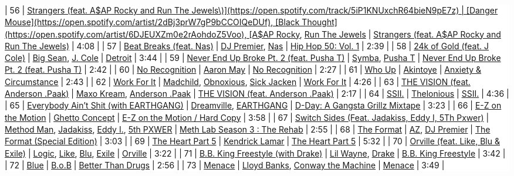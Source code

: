 | 56 | [Strangers \(feat\. A$AP Rocky and Run The Jewels\)](https://open.spotify.com/track/5iP1KNUxchR64bieN9pE7z) | [Danger Mouse](https://open.spotify.com/artist/2dBj3prW7gP9bCCOIQeDUf), [Black Thought](https://open.spotify.com/artist/6DJEUXZm0e2rAohdoZ5Voo), [A$AP Rocky](https://open.spotify.com/artist/13ubrt8QOOCPljQ2FL1Kca), [Run The Jewels](https://open.spotify.com/artist/4RnBFZRiMLRyZy0AzzTg2C) | [Strangers \(feat\. A$AP Rocky and Run The Jewels\)](https://open.spotify.com/album/6OHZ8QAgIJC7nPwACpWqG8) | 4:08 |
| 57 | [Beat Breaks \(feat\. Nas\)](https://open.spotify.com/track/34rwJDeFgvZXd9KtiBkQKI) | [DJ Premier](https://open.spotify.com/artist/6GEykX11lQqp92UVOQQCC7), [Nas](https://open.spotify.com/artist/20qISvAhX20dpIbOOzGK3q) | [Hip Hop 50: Vol\. 1](https://open.spotify.com/album/3YQRfcAxfqX4KJt4o0yCTm) | 2:39 |
| 58 | [24k of Gold \(feat\. J Cole\)](https://open.spotify.com/track/2Hjql0iqpb3oXFuUptCtDn) | [Big Sean](https://open.spotify.com/artist/0c173mlxpT3dSFRgMO8XPh), [J\. Cole](https://open.spotify.com/artist/6l3HvQ5sa6mXTsMTB19rO5) | [Detroit](https://open.spotify.com/album/4XXX0W3F9QNxtkofgUbxaj) | 3:44 |
| 59 | [Never End Up Broke Pt\. 2 \(feat\. Pusha T\)](https://open.spotify.com/track/3pPpHxBDoEqEcP4NyPp1iT) | [Symba](https://open.spotify.com/artist/06S3fr7xEES7e3QPXhu3ay), [Pusha T](https://open.spotify.com/artist/0ONHkAv9pCAFxb0zJwDNTy) | [Never End Up Broke Pt\. 2 \(feat\. Pusha T\)](https://open.spotify.com/album/6gVgQxn4oG3WXmcLhK4sBX) | 2:42 |
| 60 | [No Recognition](https://open.spotify.com/track/36K0WAKZhRaTXvBIHjiNS7) | [Aaron May](https://open.spotify.com/artist/2rwALQ1SXdfUWPUd6WOfYS) | [No Recognition](https://open.spotify.com/album/3ifWcPzyVDRIWejXzSVsKU) | 2:27 |
| 61 | [Who Up](https://open.spotify.com/track/7bUm4lRQnRGO68yVU5g196) | [Akintoye](https://open.spotify.com/artist/1EgCxqT8GgE5oXX3PkeGhq) | [Anxiety & Circumstance](https://open.spotify.com/album/2NmSUKeU6FyhdvaljcXEqp) | 2:43 |
| 62 | [Work For It](https://open.spotify.com/track/6TIqjYhZra8c9mi7ByC4CP) | [Madchild](https://open.spotify.com/artist/2mOzrayQHznyyCwOcGGHOr), [Obnoxious](https://open.spotify.com/artist/4VWygA8sSBNHhxKzfq8Niq), [Sick Jacken](https://open.spotify.com/artist/2Rf13iETx8NVJLIc5N6Ub4) | [Work For It](https://open.spotify.com/album/5IlObpfGUZ0qfwvFYCWXVq) | 4:26 |
| 63 | [THE VISION \(feat\. Anderson .Paak\)](https://open.spotify.com/track/5Yre5nDZJT72hl9kV2nGp3) | [Maxo Kream](https://open.spotify.com/artist/6xS5PpBWaVYraexEkEjjXv), [Anderson .Paak](https://open.spotify.com/artist/3jK9MiCrA42lLAdMGUZpwa) | [THE VISION \(feat\. Anderson .Paak\)](https://open.spotify.com/album/61P1Wu9t9KASmMF1oQRItm) | 2:17 |
| 64 | [SSII.](https://open.spotify.com/track/5Y4pk9pNGNrOWsgEp5AUV5) | [Thelonious](https://open.spotify.com/artist/7oMI2F5UkZ6zozGE7jxRRI) | [SSII.](https://open.spotify.com/album/24odUgXWSYdsGrC2ogiBm1) | 4:36 |
| 65 | [Everybody Ain’t Shit \(with EARTHGANG\)](https://open.spotify.com/track/5twFAWoVedKgYZrswt1JIn) | [Dreamville](https://open.spotify.com/artist/1iNqsUDUraNWrj00bqssQG), [EARTHGANG](https://open.spotify.com/artist/5MbNzCW3qokGyoo9giHA3V) | [D\-Day: A Gangsta Grillz Mixtape](https://open.spotify.com/album/3tFjhFPqGhhLrCULnPu7Wy) | 3:23 |
| 66 | [E\-Z on the Motion](https://open.spotify.com/track/7v0NXl6RTU9XMhHrUp0gQJ) | [Ghetto Concept](https://open.spotify.com/artist/7dQsyUecbPiqTSDbVWJDaU) | [E\-Z on the Motion / Hard Copy](https://open.spotify.com/album/4FP694zjOnV4aPP6c8wn5a) | 3:58 |
| 67 | [Switch Sides \(Feat\. Jadakiss, Eddy I, 5Th Pxwer\)](https://open.spotify.com/track/5AccFIyJNVNwygPIsZd6Wn) | [Method Man](https://open.spotify.com/artist/4VmEWwd8y9MCLwexFMdpwt), [Jadakiss](https://open.spotify.com/artist/5pnbUBPifNnlusY8kTBivi), [Eddy I.](https://open.spotify.com/artist/1JqLCp7PYQfZQNoCPHvLAP), [5th PXWER](https://open.spotify.com/artist/12tfOHgQ4SmAtSW21rf6Af) | [Meth Lab Season 3 : The Rehab](https://open.spotify.com/album/3KdYXyQFMJcVztymJP5ELB) | 2:55 |
| 68 | [The Format](https://open.spotify.com/track/4TvxDMTOkbK2yt7IfHWqZQ) | [AZ](https://open.spotify.com/artist/7HqrSDuI9lHuH1CDismTFg), [DJ Premier](https://open.spotify.com/artist/6GEykX11lQqp92UVOQQCC7) | [The Format \(Special Edition\)](https://open.spotify.com/album/7izVYE6Opop1GmEuRNpJfF) | 3:03 |
| 69 | [The Heart Part 5](https://open.spotify.com/track/5MMW4CZsZiZt2iuqAXzzWC) | [Kendrick Lamar](https://open.spotify.com/artist/2YZyLoL8N0Wb9xBt1NhZWg) | [The Heart Part 5](https://open.spotify.com/album/5XClh485CRBIIKaNXWWt7Z) | 5:32 |
| 70 | [Orville \(feat\. Like, Blu & Exile\)](https://open.spotify.com/track/5eURoU1GtJypHBQJTXWTPN) | [Logic](https://open.spotify.com/artist/4xRYI6VqpkE3UwrDrAZL8L), [Like](https://open.spotify.com/artist/2J2V1PxHVZ1ANtT8Y2UdTS), [Blu](https://open.spotify.com/artist/1KeJhR0ENFviw187pD4LPT), [Exile](https://open.spotify.com/artist/2enKa9Yqr6PZy3xGlxQEu7) | [Orville](https://open.spotify.com/album/5Stm14z1kSAhqBta9OUium) | 3:22 |
| 71 | [B.B\. King Freestyle \(with Drake\)](https://open.spotify.com/track/6EW1fwOk4JHmTZKINZsyjB) | [Lil Wayne](https://open.spotify.com/artist/55Aa2cqylxrFIXC767Z865), [Drake](https://open.spotify.com/artist/3TVXtAsR1Inumwj472S9r4) | [B.B\. King Freestyle](https://open.spotify.com/album/4Epq84TTM5hHH5jI78R271) | 3:42 |
| 72 | [Blue](https://open.spotify.com/track/47wJ3E7U150odlv00y3Zxt) | [B.o.B](https://open.spotify.com/artist/5ndkK3dpZLKtBklKjxNQwT) | [Better Than Drugs](https://open.spotify.com/album/1Z7KnOiOsVLzW2qkgYatxY) | 2:56 |
| 73 | [Menace](https://open.spotify.com/track/1xX6wr2lEHsDmR72AFN0Hx) | [Lloyd Banks](https://open.spotify.com/artist/3vDUJHQtqT3jFRZ2ECXDTi), [Conway the Machine](https://open.spotify.com/artist/67gqUXxHedeUGDTxwBzdjS) | [Menace](https://open.spotify.com/album/3NHMwyxXdUe3TiIu9CNtWg) | 3:49 |